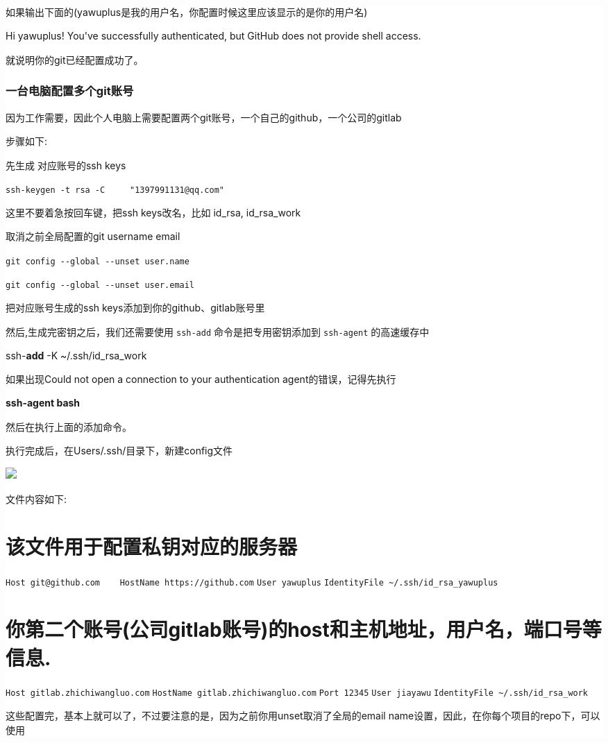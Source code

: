 如果输出下面的(yawuplus是我的用户名，你配置时候这里应该显示的是你的用户名)

Hi yawuplus! You've successfully authenticated, but GitHub does not provide shell access.

就说明你的git已经配置成功了。

### 一台电脑配置多个git账号

因为工作需要，因此个人电脑上需要配置两个git账号，一个自己的github，一个公司的gitlab

步骤如下:

先生成 对应账号的ssh keys

`ssh-keygen -t rsa -C     "1397991131@qq.com"`

这里不要着急按回车键，把ssh keys改名，比如 id_rsa, id_rsa_work

取消之前全局配置的git username email

`git config --global --unset user.name` 

`git config --global --unset user.email` 

把对应账号生成的ssh keys添加到你的github、gitlab账号里

然后,生成完密钥之后，我们还需要使用 `ssh-add` 命令是把专用密钥添加到 `ssh-agent` 的高速缓存中

ssh-**add** -K ~/.ssh/id_rsa_work

如果出现Could not open a connection to your authentication agent的错误，记得先执行

**ssh-agent bash**

然后在执行上面的添加命令。

执行完成后，在Users/.ssh/目录下，新建config文件

![](ssh.png)

文件内容如下:

# 该文件用于配置私钥对应的服务器
`Host git@github.com   
    HostName https://github.com`
    `User yawuplus`
    `IdentityFile ~/.ssh/id_rsa_yawuplus`    

# 你第二个账号(公司gitlab账号)的host和主机地址，用户名，端口号等信息.

`Host gitlab.zhichiwangluo.com`
    `HostName gitlab.zhichiwangluo.com`
    `Port 12345`
    `User jiayawu`
    `IdentityFile ~/.ssh/id_rsa_work`

这些配置完，基本上就可以了，不过要注意的是，因为之前你用unset取消了全局的email name设置，因此，在你每个项目的repo下，可以使用
